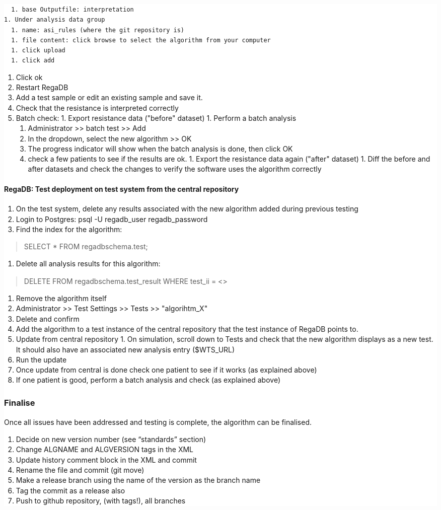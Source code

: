       1. base Outputfile: interpretation
    1. Under analysis data group
      1. name: asi_rules (where the git repository is)
      1. file content: click browse to select the algorithm from your computer
      1. click upload
      1. click add
  1. Click ok
  1. Restart RegaDB
  1.  Add a test sample or edit an existing sample and save it.
  1.  Check that the resistance is interpreted correctly
  1.  Batch check:
    1.  Export resistance data ("before" dataset)
    1.  Perform a batch analysis
	    1. Administrator >> batch test >> Add
		1. In the dropdown, select the new algorithm >> OK
		1. The progress indicator will show when the batch analysis is done, then click OK
		1. check a few patients to see if the results are ok.
    1.  Export the resistance data again ("after" dataset)
    1.  Diff the before and after datasets and check the changes to verify the software uses the algorithm correctly

#### RegaDB: Test deployment on test system from the central repository
1. On the test system, delete any results associated with the new algorithm added during previous testing
  1. Login to Postgres: psql -U regadb_user regadb_password
  1. Find the index for the algorithm:
  >SELECT * FROM regadbschema.test;

  1. Delete all analysis results for this algorithm:
  > DELETE FROM regadbschema.test_result WHERE test_ii = <<index found before>>

  1. Remove the algorithm itself
  1. Administrator >> Test Settings >> Tests >> "algorihtm_X"
  1. Delete and confirm
1.  Add the algorithm to a test instance of the central repository that the test instance of RegaDB points to.
  1. Update from central repository
    1. On simulation, scroll down to Tests and check that the new algorithm displays as a new test. It should also have an associated new analysis entry ($WTS_URL)
  1. Run the update
  1. Once update from central is done check one patient to see if it works (as explained above)
  1. If one patient is good, perform a batch analysis and check (as explained above)

### Finalise
Once all issues have been addressed and testing is complete, the algorithm can be finalised.

1.  Decide on new version number (see “standards” section)
1.  Change ALGNAME and ALGVERSION tags in the XML
1.  Update history comment block in the XML and commit
1.  Rename the file and commit (git move)
1.  Make a release branch using the name of the version as the branch name
1.  Tag the commit as a release also
1.  Push to github repository, (with tags!), all branches
